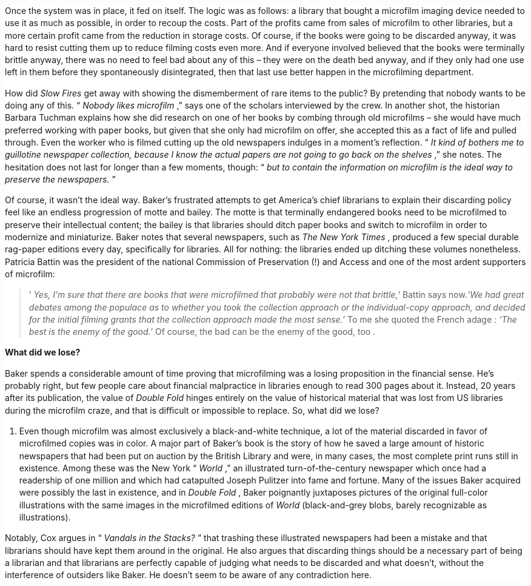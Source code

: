 Once the system was in place, it fed on itself. The logic was as follows: a library that bought a microfilm imaging device needed to use it as much as possible, in order to recoup the costs. Part of the profits came from sales of microfilm to other libraries, but a more certain profit came from the reduction in storage costs. Of course, if the books were going to be discarded anyway, it was hard to resist cutting them up to reduce filming costs even more. And if everyone involved believed that the books were terminally brittle anyway, there was no need to feel bad about any of this – they were on the death bed anyway, and if they only had one use left in them before they spontaneously disintegrated, then that last use better happen in the microfilming department.

How did _Slow Fires_ get away with showing the dismemberment of rare items to the public? By pretending that nobody wants to be doing any of this. “ _Nobody likes microfilm_ ,” says one of the scholars interviewed by the crew. In another shot, the historian Barbara Tuchman explains how she did research on one of her books by combing through old microfilms – she would have much preferred working with paper books, but given that she only had microfilm on offer, she accepted this as a fact of life and pulled through. Even the worker who is filmed cutting up the old newspapers indulges in a moment’s reflection. “ _It kind of bothers me to guillotine newspaper collection, because I know the actual papers are not going to go back on the shelves_ ,” she notes. The hesitation does not last for longer than a few moments, though: “ _but to contain the information on microfilm is the ideal way to preserve the newspapers._ ” 

Of course, it wasn’t the ideal way. Baker’s frustrated attempts to get America’s chief librarians to explain their discarding policy feel like an endless progression of motte and bailey. The motte is that terminally endangered books need to be microfilmed to preserve their intellectual content; the bailey is that libraries should ditch paper books and switch to microfilm in order to modernize and miniaturize. Baker notes that several newspapers, such as _The New York Times_ , produced a few special durable rag-paper editions every day, specifically for libraries. All for nothing: the libraries ended up ditching these volumes nonetheless. Patricia Battin was the president of the national Commission of Preservation (!) and Access and one of the most ardent supporters of microfilm:

> ’ _Yes, I’m sure that there are books that were microfilmed that probably were not that brittle,’_ Battin says now._‘We had great debates among the populace as to whether you took the collection approach or the individual-copy approach, and decided for the initial filming grants that the collection approach made the most sense.’_ To me she quoted the French adage _: ‘The best is the enemy of the good.’_ Of course, the bad can be the enemy of the good, too _._

**What did we lose?**

Baker spends a considerable amount of time proving that microfilming was a losing proposition in the financial sense. He’s probably right, but few people care about financial malpractice in libraries enough to read 300 pages about it. Instead, 20 years after its publication, the value of _Double Fold_ hinges entirely on the value of historical material that was lost from US libraries during the microfilm craze, and that is difficult or impossible to replace. So, what did we lose?

1) Even though microfilm was almost exclusively a black-and-white technique, a lot of the material discarded in favor of microfilmed copies was in color. A major part of Baker’s book is the story of how he saved a large amount of historic newspapers that had been put on auction by the British Library and were, in many cases, the most complete print runs still in existence. Among these was the New York “ _World_ ,” an illustrated turn-of-the-century newspaper which once had a readership of one million and which had catapulted Joseph Pulitzer into fame and fortune. Many of the issues Baker acquired were possibly the last in existence, and in _Double Fold_ , Baker poignantly juxtaposes pictures of the original full-color illustrations with the same images in the microfilmed editions of _World_ (black-and-grey blobs, barely recognizable as illustrations). 

Notably, Cox argues in “ _Vandals in the Stacks?_ ” that trashing these illustrated newspapers had been a mistake and that librarians should have kept them around in the original. He also argues that discarding things should be a necessary part of being a librarian and that librarians are perfectly capable of judging what needs to be discarded and what doesn’t, without the interference of outsiders like Baker. He doesn’t seem to be aware of any contradiction here.
